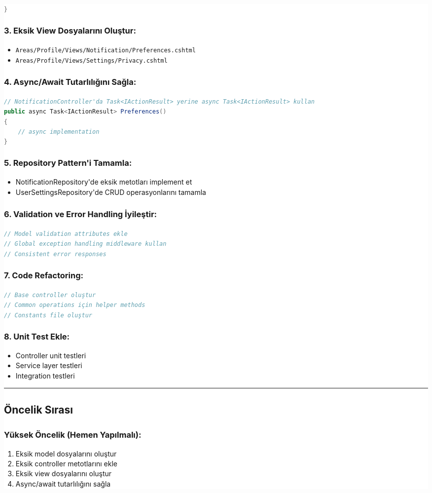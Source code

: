 ```csharp
}
```

### 3. Eksik View Dosyalarını Oluştur:

- `Areas/Profile/Views/Notification/Preferences.cshtml`
- `Areas/Profile/Views/Settings/Privacy.cshtml`

### 4. Async/Await Tutarlılığını Sağla:

```csharp
// NotificationController'da Task<IActionResult> yerine async Task<IActionResult> kullan
public async Task<IActionResult> Preferences()
{
    // async implementation
}
```

### 5. Repository Pattern'i Tamamla:

- NotificationRepository'de eksik metotları implement et
- UserSettingsRepository'de CRUD operasyonlarını tamamla

### 6. Validation ve Error Handling İyileştir:

```csharp
// Model validation attributes ekle
// Global exception handling middleware kullan
// Consistent error responses
```

### 7. Code Refactoring:

```csharp
// Base controller oluştur
// Common operations için helper methods
// Constants file oluştur
```

### 8. Unit Test Ekle:

- Controller unit testleri
- Service layer testleri
- Integration testleri

---

## Öncelik Sırası

### Yüksek Öncelik (Hemen Yapılmalı):
1. Eksik model dosyalarını oluştur
2. Eksik controller metotlarını ekle
3. Eksik view dosyalarını oluştur
4. Async/await tutarlılığını sağla
